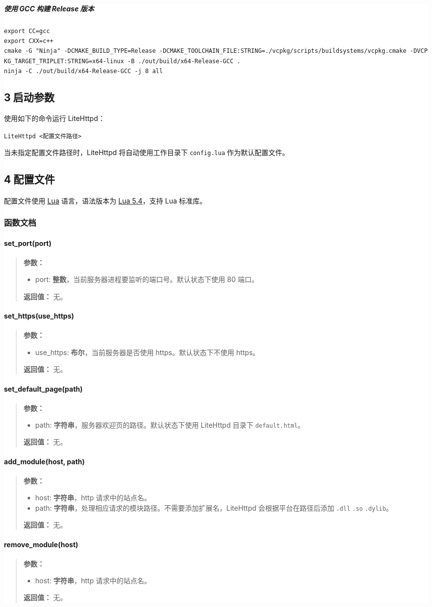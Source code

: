 ##### 使用 GCC 构建 Release 版本
```
export CC=gcc
export CXX=c++
cmake -G "Ninja" -DCMAKE_BUILD_TYPE=Release -DCMAKE_TOOLCHAIN_FILE:STRING=./vcpkg/scripts/buildsystems/vcpkg.cmake -DVCPKG_TARGET_TRIPLET:STRING=x64-linux -B ./out/build/x64-Release-GCC .
ninja -C ./out/build/x64-Release-GCC -j 8 all
```

<div STYLE="page-break-after: always;"></div>

## 3 启动参数
使用如下的命令运行 LiteHttpd：  

```
LiteHttpd <配置文件路径>
```

当未指定配置文件路径时，LiteHttpd 将自动使用工作目录下 `config.lua` 作为默认配置文件。  

<div STYLE="page-break-after: always;"></div>

## 4 配置文件
配置文件使用 [Lua] 语言，语法版本为 [Lua 5.4]，支持 Lua 标准库。  

### 函数文档
#### set_port(port)
> **参数：**  
> - port: **整数**，当前服务器进程要监听的端口号。默认状态下使用 80 端口。
>
> **返回值：** 无。  

#### set_https(use_https)
> **参数：**  
> - use_https: **布尔**，当前服务器是否使用 https。默认状态下不使用 https。
>
> **返回值：** 无。  

#### set_default_page(path)
> **参数：**  
> - path: **字符串**，服务器欢迎页的路径。默认状态下使用 LiteHttpd 目录下 `default.html`。
>
> **返回值：** 无。  

#### add_module(host, path)
> **参数：**  
> - host: **字符串**，http 请求中的站点名。
> - path: **字符串**，处理相应请求的模块路径。不需要添加扩展名，LiteHttpd 会根据平台在路径后添加 `.dll` `.so` `.dylib`。
>
> **返回值：** 无。  

#### remove_module(host)
> **参数：**  
> - host: **字符串**，http 请求中的站点名。
>
> **返回值：** 无。  


[LiteHttpd]: <https://github.com/LiteHttpd/LiteHttpd>
[Lua]: <https://www.lua.org/>
[Lua 5.4]: <https://www.lua.org/manual/5.4/>
[MinGW]: <https://github.com/niXman/mingw-builds-binaries>
[Visual C++ 可再发行组件]: <https://aka.ms/vs/17/release/VC_redist.x64.exe>
[vcpkg]: <https://vcpkg.io/>
[Git]: <https://git-scm.com/>
[CMake]: <https://cmake.org/>
[Ninja]: <https://ninja-build.org/>
[Visual Studio]: <https://visualstudio.microsoft.com/>
[libevent]: <https://libevent.org/>
[OpenSSL]: <https://www.openssl.org/>
[glog]: <https://google.github.io/glog>
[PHP]: <https://www.php.net/>
[LiteHttpd SDK]: <https://github.com/LiteHttpd/LiteHttpd.Dev>
[LiteHttpd.FileServer]: <https://github.com/LiteHttpd/LiteHttpd.FileServer>
[GitHub Actions]: <https://github.com/LiteHttpd/LiteHttpd/actions>
[Sigstore]: <https://www.sigstore.dev/>